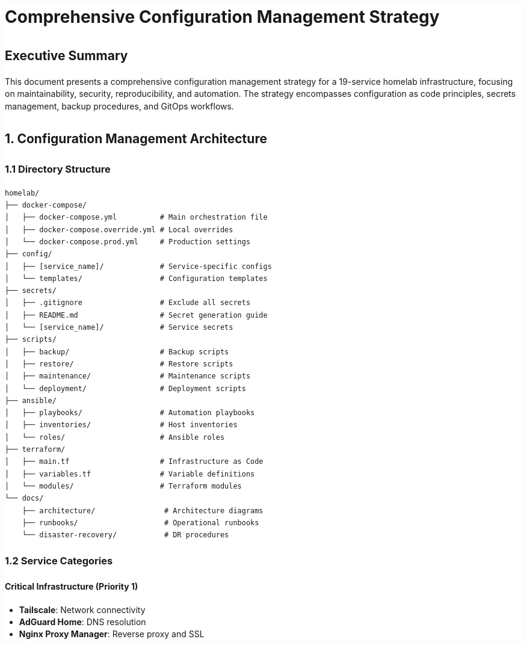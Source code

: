 # Comprehensive Configuration Management Strategy

## Executive Summary

This document presents a comprehensive configuration management strategy for a 19-service homelab infrastructure, focusing on maintainability, security, reproducibility, and automation. The strategy encompasses configuration as code principles, secrets management, backup procedures, and GitOps workflows.

## 1. Configuration Management Architecture

### 1.1 Directory Structure

```
homelab/
├── docker-compose/
│   ├── docker-compose.yml          # Main orchestration file
│   ├── docker-compose.override.yml # Local overrides
│   └── docker-compose.prod.yml     # Production settings
├── config/
│   ├── [service_name]/             # Service-specific configs
│   └── templates/                  # Configuration templates
├── secrets/
│   ├── .gitignore                  # Exclude all secrets
│   ├── README.md                   # Secret generation guide
│   └── [service_name]/             # Service secrets
├── scripts/
│   ├── backup/                     # Backup scripts
│   ├── restore/                    # Restore scripts
│   ├── maintenance/                # Maintenance scripts
│   └── deployment/                 # Deployment scripts
├── ansible/
│   ├── playbooks/                  # Automation playbooks
│   ├── inventories/                # Host inventories
│   └── roles/                      # Ansible roles
├── terraform/
│   ├── main.tf                     # Infrastructure as Code
│   ├── variables.tf                # Variable definitions
│   └── modules/                    # Terraform modules
└── docs/
    ├── architecture/                # Architecture diagrams
    ├── runbooks/                    # Operational runbooks
    └── disaster-recovery/           # DR procedures
```

### 1.2 Service Categories

#### Critical Infrastructure (Priority 1)
- **Tailscale**: Network connectivity
- **AdGuard Home**: DNS resolution
- **Nginx Proxy Manager**: Reverse proxy and SSL
